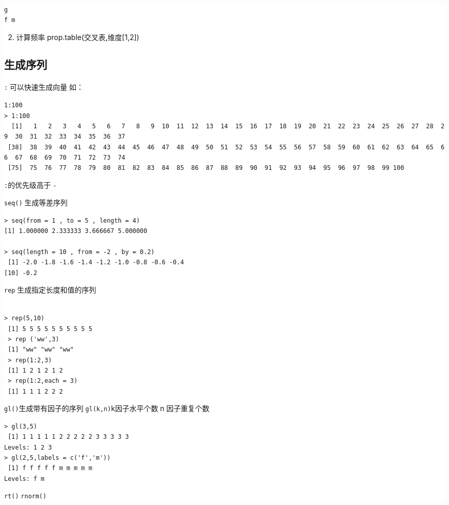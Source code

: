 ```
g
f m
```
2. 计算频率
prop.table(交叉表,维度[1,2])

## 生成序列
`:` 可以快速生成向量
如：
```
1:100
> 1:100
  [1]   1   2   3   4   5   6   7   8   9  10  11  12  13  14  15  16  17  18  19  20  21  22  23  24  25  26  27  28  29  30  31  32  33  34  35  36  37
 [38]  38  39  40  41  42  43  44  45  46  47  48  49  50  51  52  53  54  55  56  57  58  59  60  61  62  63  64  65  66  67  68  69  70  71  72  73  74
 [75]  75  76  77  78  79  80  81  82  83  84  85  86  87  88  89  90  91  92  93  94  95  96  97  98  99 100
```
`:`的优先级高于 `-`

`seq()` 生成等差序列
```
> seq(from = 1 , to = 5 , length = 4)
[1] 1.000000 2.333333 3.666667 5.000000

> seq(length = 10 , from = -2 , by = 0.2)
 [1] -2.0 -1.8 -1.6 -1.4 -1.2 -1.0 -0.8 -0.6 -0.4
[10] -0.2
```
`rep` 生成指定长度和值的序列
```

> rep(5,10)
 [1] 5 5 5 5 5 5 5 5 5 5
 > rep ('ww',3)
 [1] "ww" "ww" "ww"
 > rep(1:2,3)
 [1] 1 2 1 2 1 2
 > rep(1:2,each = 3)
 [1] 1 1 1 2 2 2
```

`gl()`生成带有因子的序列
`gl(k,n)`k因子水平个数 n 因子重复个数
```
> gl(3,5)
 [1] 1 1 1 1 1 2 2 2 2 2 3 3 3 3 3
Levels: 1 2 3
> gl(2,5,labels = c('f','m'))
 [1] f f f f f m m m m m
Levels: f m
```
`rt()`
`rnorm()`
